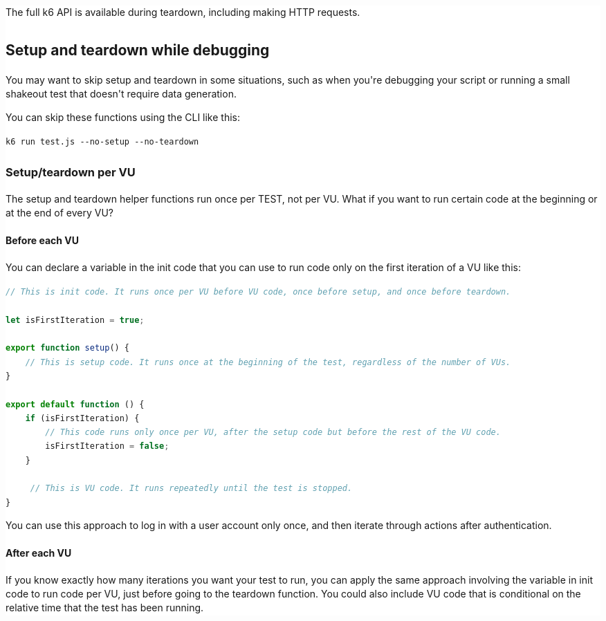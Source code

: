 The full k6 API is available during teardown, including making HTTP requests.

## Setup and teardown while debugging

You may want to skip setup and teardown in some situations, such as when you're debugging your script or running a small shakeout test that doesn't require data generation.

You can skip these functions using the CLI like this:

```shell
k6 run test.js --no-setup --no-teardown
```

### Setup/teardown per VU

The setup and teardown helper functions run once per TEST, not per VU. What if you want to run certain code at the beginning or at the end of every VU?

#### Before each VU

You can declare a variable in the init code that you can use to run code only on the first iteration of a VU like this:

```js
// This is init code. It runs once per VU before VU code, once before setup, and once before teardown.

let isFirstIteration = true;

export function setup() {
    // This is setup code. It runs once at the beginning of the test, regardless of the number of VUs.
}

export default function () {
    if (isFirstIteration) {
        // This code runs only once per VU, after the setup code but before the rest of the VU code.
		isFirstIteration = false;
    }

     // This is VU code. It runs repeatedly until the test is stopped.
}
```

You can use this approach to log in with a user account only once, and then iterate through actions after authentication.

#### After each VU

If you know exactly how many iterations you want your test to run, you can apply the same approach involving the variable in init code to run code per VU, just before going to the teardown function. You could also include VU code that is conditional on the relative time that the test has been running.
